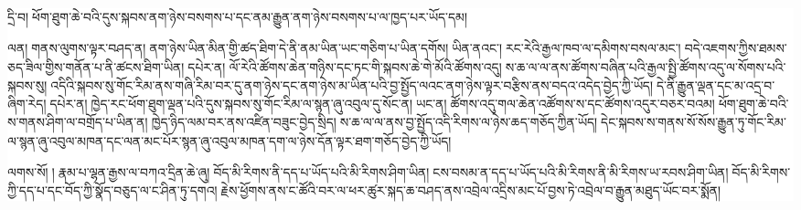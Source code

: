  

དྲི་བ། ཕོག་ཐུག་ཆེ་བའི་དུས་སྐབས་ནག་ཉེས་བསགས་པ་དང་ནམ་རྒྱུན་ནག་ཉེས་བསགས་པ་ལ་ཁྱད་པར་ཡོད་དམ།

ལན། གནས་ལུགས་ལྟར་བཤད་ན། ནག་ཉེས་ཡིན་མིན་གྱི་ཚད་ཐིག་དེ་ནི་ནམ་ཡིན་ཡང་གཅིག་པ་ཡིན་དགོས། ཡིན་ནའང་། རང་རེའི་རྒྱལ་ཁབ་ལ་དམིགས་བསལ་མང་། བདེ་འཇགས་ཀྱིས་ཐམས་ཅད་ཟིལ་གྱིས་གནོན་པ་ནི་ཚངས་ཐིག་ཡིན། དཔེར་ན། ལོ་རེའི་ཚོགས་ཆེན་གཉིས་དང་ཏང་གི་སྐབས་ཆེ་གེ་མོའི་ཚོགས་འདུ། ས་ཆ་ལ་ལ་ནས་ཚོགས་བཞིན་པའི་རྒྱལ་སྤྱི་ཚོགས་འདུ་ལ་སོགས་པའི་སྐབས་སུ། འདིའི་སྐབས་སུ་གོང་རིམ་ནས་གཞི་རིམ་བར་དུ་ནག་ཉེས་དང་ནག་ཉེས་མ་ཡིན་པའི་བྱ་སྤྱོད་ལའང་ནག་ཉེས་ལྟར་བརྩིས་ནས་བདའ་འདེད་བྱེད་ཀྱི་ཡོད།  དེ་ནི་རྒྱུན་ལྡན་དང་མ་འདྲ་བ་ཞིག་རེད། དཔེར་ན། ཁྱེད་རང་ཕོག་ཐུག་ལྡན་པའི་དུས་སྐབས་སུ་གོང་རིམ་ལ་སྙན་ཞུ་འབུལ་དུ་སོང་ན། ཡང་ན། ཚོགས་འདུ་གལ་ཆེན་འཚོགས་ས་དང་ཚོགས་འདུར་བཅར་བའམ། ཕོག་ཐུག་ཆེ་བའི་ས་གནས་ཤིག་ལ་བགྲོད་པ་ཡིན་ན། ཁྱེད་ཉིད་ལམ་བར་ནས་འཛིན་བཟུང་བྱེད་སྲིད། ས་ཆ་ལ་ལ་ནས་བྱ་སྤྱོད་འདི་རིགས་ལ་ཉེས་ཆད་གཅོད་ཀྱིན་ཡོད། དེང་སྐབས་ས་གནས་སོ་སོས་རྒྱུན་ཏུ་གོང་རིམ་ལ་སྙན་ཞུ་འབུལ་མཁན་དང་ལན་མང་པོར་སྙན་ཞུ་འབུལ་མཁན་དག་ལ་ཉེས་དོན་ལྟར་ཐག་གཅོད་བྱེད་ཀྱི་ཡོད།

ལགས་སོ། ། རྣམ་པ་ལྷན་རྒྱས་ལ་བཀའ་དྲིན་ཆེ་ཞུ། བོད་མི་རིགས་ནི་དད་པ་ཡོད་པའི་མི་རིགས་ཤིག་ཡིན། ངས་བསམ་ན་དད་པ་ཡོད་པའི་མི་རིགས་ནི་མི་རིགས་ཡ་རབས་ཤིག་ཡིན། བོད་མི་རིགས་ཀྱི་དད་པ་དང་བོད་ཀྱི་སྣོད་བཅུད་ལ་ང་ཤིན་ཏུ་དགའ། རྗེས་ཕྱོགས་ནས་ང་ཚོའི་བར་ལ་ཕར་ཚུར་སྐད་ཆ་བཤད་ནས་འབྲེལ་འདྲིས་མང་པོ་བྱས་ཏེ་འབྲེལ་བ་རྒྱུན་མཐུད་ཡོང་བར་སྨོན།